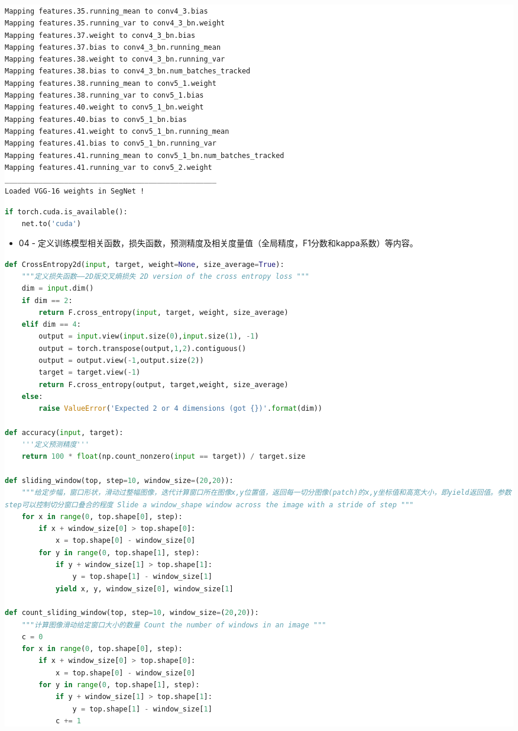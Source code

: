     Mapping features.35.running_mean to conv4_3.bias
    Mapping features.35.running_var to conv4_3_bn.weight
    Mapping features.37.weight to conv4_3_bn.bias
    Mapping features.37.bias to conv4_3_bn.running_mean
    Mapping features.38.weight to conv4_3_bn.running_var
    Mapping features.38.bias to conv4_3_bn.num_batches_tracked
    Mapping features.38.running_mean to conv5_1.weight
    Mapping features.38.running_var to conv5_1.bias
    Mapping features.40.weight to conv5_1_bn.weight
    Mapping features.40.bias to conv5_1_bn.bias
    Mapping features.41.weight to conv5_1_bn.running_mean
    Mapping features.41.bias to conv5_1_bn.running_var
    Mapping features.41.running_mean to conv5_1_bn.num_batches_tracked
    Mapping features.41.running_var to conv5_2.weight
    __________________________________________________
    Loaded VGG-16 weights in SegNet !
    


```python
if torch.cuda.is_available():
    net.to('cuda')
```

* 04 - 定义训练模型相关函数，损失函数，预测精度及相关度量值（全局精度，F1分数和kappa系数）等内容。


```python
def CrossEntropy2d(input, target, weight=None, size_average=True):
    """定义损失函数——2D版交叉熵损失 2D version of the cross entropy loss """
    dim = input.dim()
    if dim == 2:
        return F.cross_entropy(input, target, weight, size_average)
    elif dim == 4:
        output = input.view(input.size(0),input.size(1), -1)
        output = torch.transpose(output,1,2).contiguous()
        output = output.view(-1,output.size(2))
        target = target.view(-1)
        return F.cross_entropy(output, target,weight, size_average)
    else:
        raise ValueError('Expected 2 or 4 dimensions (got {})'.format(dim))

def accuracy(input, target):
    '''定义预测精度'''
    return 100 * float(np.count_nonzero(input == target)) / target.size

def sliding_window(top, step=10, window_size=(20,20)):
    """给定步幅，窗口形状，滑动过整幅图像，迭代计算窗口所在图像x,y位置值，返回每一切分图像(patch)的x,y坐标值和高宽大小，即yield返回值。参数step可以控制切分窗口叠合的程度 Slide a window_shape window across the image with a stride of step """
    for x in range(0, top.shape[0], step):
        if x + window_size[0] > top.shape[0]:
            x = top.shape[0] - window_size[0]
        for y in range(0, top.shape[1], step):
            if y + window_size[1] > top.shape[1]:
                y = top.shape[1] - window_size[1]
            yield x, y, window_size[0], window_size[1]
            
def count_sliding_window(top, step=10, window_size=(20,20)):
    """计算图像滑动给定窗口大小的数量 Count the number of windows in an image """
    c = 0
    for x in range(0, top.shape[0], step):
        if x + window_size[0] > top.shape[0]:
            x = top.shape[0] - window_size[0]
        for y in range(0, top.shape[1], step):
            if y + window_size[1] > top.shape[1]:
                y = top.shape[1] - window_size[1]
            c += 1
```